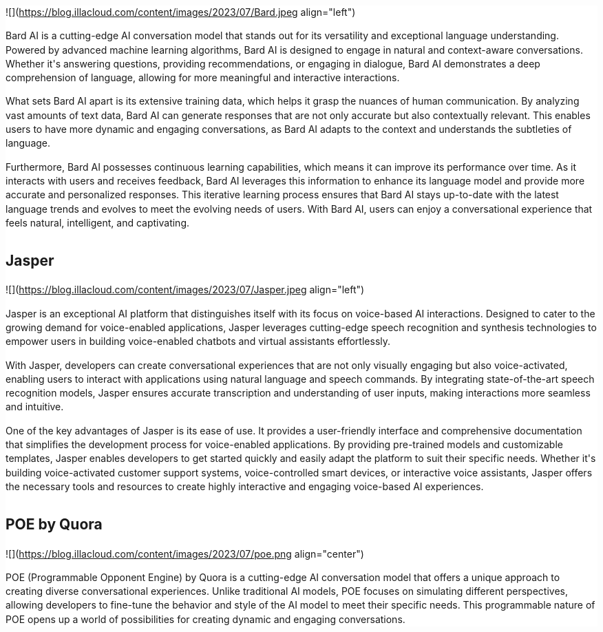 ![](https://blog.illacloud.com/content/images/2023/07/Bard.jpeg align="left")

Bard AI is a cutting-edge AI conversation model that stands out for its versatility and exceptional language understanding. Powered by advanced machine learning algorithms, Bard AI is designed to engage in natural and context-aware conversations. Whether it's answering questions, providing recommendations, or engaging in dialogue, Bard AI demonstrates a deep comprehension of language, allowing for more meaningful and interactive interactions.

What sets Bard AI apart is its extensive training data, which helps it grasp the nuances of human communication. By analyzing vast amounts of text data, Bard AI can generate responses that are not only accurate but also contextually relevant. This enables users to have more dynamic and engaging conversations, as Bard AI adapts to the context and understands the subtleties of language.

Furthermore, Bard AI possesses continuous learning capabilities, which means it can improve its performance over time. As it interacts with users and receives feedback, Bard AI leverages this information to enhance its language model and provide more accurate and personalized responses. This iterative learning process ensures that Bard AI stays up-to-date with the latest language trends and evolves to meet the evolving needs of users. With Bard AI, users can enjoy a conversational experience that feels natural, intelligent, and captivating.

## Jasper

![](https://blog.illacloud.com/content/images/2023/07/Jasper.jpeg align="left")

Jasper is an exceptional AI platform that distinguishes itself with its focus on voice-based AI interactions. Designed to cater to the growing demand for voice-enabled applications, Jasper leverages cutting-edge speech recognition and synthesis technologies to empower users in building voice-enabled chatbots and virtual assistants effortlessly.

With Jasper, developers can create conversational experiences that are not only visually engaging but also voice-activated, enabling users to interact with applications using natural language and speech commands. By integrating state-of-the-art speech recognition models, Jasper ensures accurate transcription and understanding of user inputs, making interactions more seamless and intuitive.

One of the key advantages of Jasper is its ease of use. It provides a user-friendly interface and comprehensive documentation that simplifies the development process for voice-enabled applications. By providing pre-trained models and customizable templates, Jasper enables developers to get started quickly and easily adapt the platform to suit their specific needs. Whether it's building voice-activated customer support systems, voice-controlled smart devices, or interactive voice assistants, Jasper offers the necessary tools and resources to create highly interactive and engaging voice-based AI experiences.

## POE by Quora

![](https://blog.illacloud.com/content/images/2023/07/poe.png align="center")

POE (Programmable Opponent Engine) by Quora is a cutting-edge AI conversation model that offers a unique approach to creating diverse conversational experiences. Unlike traditional AI models, POE focuses on simulating different perspectives, allowing developers to fine-tune the behavior and style of the AI model to meet their specific needs. This programmable nature of POE opens up a world of possibilities for creating dynamic and engaging conversations.
